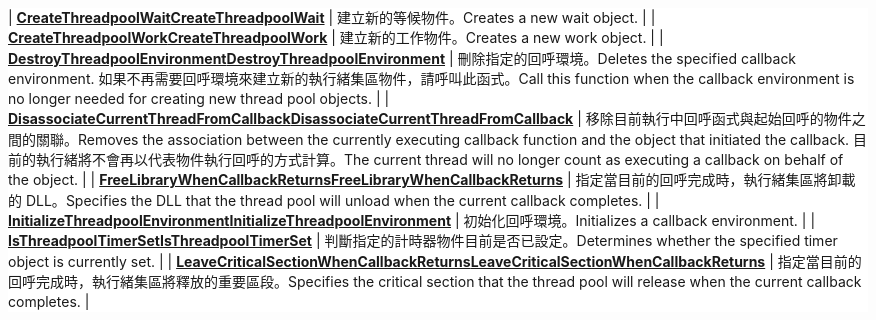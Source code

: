 | [<span data-ttu-id="ca81e-413">**CreateThreadpoolWait**</span><span class="sxs-lookup"><span data-stu-id="ca81e-413">**CreateThreadpoolWait**</span></span>](/windows/win32/api/threadpoolapiset/nf-threadpoolapiset-createthreadpoolwait)                                       | <span data-ttu-id="ca81e-414">建立新的等候物件。</span><span class="sxs-lookup"><span data-stu-id="ca81e-414">Creates a new wait object.</span></span>                                                                                                                                                                                                                          |
| [<span data-ttu-id="ca81e-415">**CreateThreadpoolWork**</span><span class="sxs-lookup"><span data-stu-id="ca81e-415">**CreateThreadpoolWork**</span></span>](/windows/win32/api/threadpoolapiset/nf-threadpoolapiset-createthreadpoolwork)                                       | <span data-ttu-id="ca81e-416">建立新的工作物件。</span><span class="sxs-lookup"><span data-stu-id="ca81e-416">Creates a new work object.</span></span>                                                                                                                                                                                                                          |
| [<span data-ttu-id="ca81e-417">**DestroyThreadpoolEnvironment**</span><span class="sxs-lookup"><span data-stu-id="ca81e-417">**DestroyThreadpoolEnvironment**</span></span>](/windows/desktop/api/WinBase/nf-winbase-destroythreadpoolenvironment)                       | <span data-ttu-id="ca81e-418">刪除指定的回呼環境。</span><span class="sxs-lookup"><span data-stu-id="ca81e-418">Deletes the specified callback environment.</span></span> <span data-ttu-id="ca81e-419">如果不再需要回呼環境來建立新的執行緒集區物件，請呼叫此函式。</span><span class="sxs-lookup"><span data-stu-id="ca81e-419">Call this function when the callback environment is no longer needed for creating new thread pool objects.</span></span>                                                                                              |
| [<span data-ttu-id="ca81e-420">**DisassociateCurrentThreadFromCallback**</span><span class="sxs-lookup"><span data-stu-id="ca81e-420">**DisassociateCurrentThreadFromCallback**</span></span>](/windows/win32/api/threadpoolapiset/nf-threadpoolapiset-disassociatecurrentthreadfromcallback)     | <span data-ttu-id="ca81e-421">移除目前執行中回呼函式與起始回呼的物件之間的關聯。</span><span class="sxs-lookup"><span data-stu-id="ca81e-421">Removes the association between the currently executing callback function and the object that initiated the callback.</span></span> <span data-ttu-id="ca81e-422">目前的執行緒將不會再以代表物件執行回呼的方式計算。</span><span class="sxs-lookup"><span data-stu-id="ca81e-422">The current thread will no longer count as executing a callback on behalf of the object.</span></span>                                      |
| [<span data-ttu-id="ca81e-423">**FreeLibraryWhenCallbackReturns**</span><span class="sxs-lookup"><span data-stu-id="ca81e-423">**FreeLibraryWhenCallbackReturns**</span></span>](/windows/win32/api/threadpoolapiset/nf-threadpoolapiset-freelibrarywhencallbackreturns)                   | <span data-ttu-id="ca81e-424">指定當目前的回呼完成時，執行緒集區將卸載的 DLL。</span><span class="sxs-lookup"><span data-stu-id="ca81e-424">Specifies the DLL that the thread pool will unload when the current callback completes.</span></span>                                                                                                                                                             |
| [<span data-ttu-id="ca81e-425">**InitializeThreadpoolEnvironment**</span><span class="sxs-lookup"><span data-stu-id="ca81e-425">**InitializeThreadpoolEnvironment**</span></span>](/windows/desktop/api/WinBase/nf-winbase-initializethreadpoolenvironment)                 | <span data-ttu-id="ca81e-426">初始化回呼環境。</span><span class="sxs-lookup"><span data-stu-id="ca81e-426">Initializes a callback environment.</span></span>                                                                                                                                                                                                                 |
| [<span data-ttu-id="ca81e-427">**IsThreadpoolTimerSet**</span><span class="sxs-lookup"><span data-stu-id="ca81e-427">**IsThreadpoolTimerSet**</span></span>](/windows/win32/api/threadpoolapiset/nf-threadpoolapiset-isthreadpooltimerset)                                       | <span data-ttu-id="ca81e-428">判斷指定的計時器物件目前是否已設定。</span><span class="sxs-lookup"><span data-stu-id="ca81e-428">Determines whether the specified timer object is currently set.</span></span>                                                                                                                                                                                     |
| [<span data-ttu-id="ca81e-429">**LeaveCriticalSectionWhenCallbackReturns**</span><span class="sxs-lookup"><span data-stu-id="ca81e-429">**LeaveCriticalSectionWhenCallbackReturns**</span></span>](/windows/win32/api/threadpoolapiset/nf-threadpoolapiset-leavecriticalsectionwhencallbackreturns) | <span data-ttu-id="ca81e-430">指定當目前的回呼完成時，執行緒集區將釋放的重要區段。</span><span class="sxs-lookup"><span data-stu-id="ca81e-430">Specifies the critical section that the thread pool will release when the current callback completes.</span></span>                                                                                                                                               |